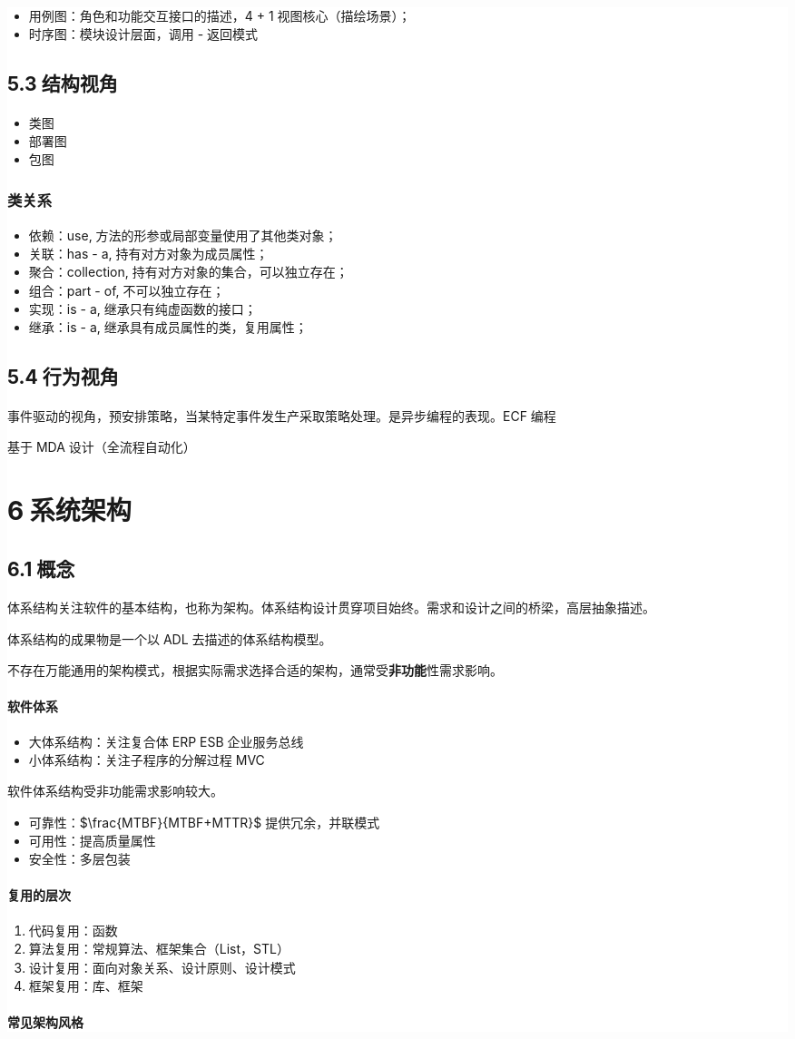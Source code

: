 - 用例图：角色和功能交互接口的描述，4 + 1 视图核心（描绘场景）；
- 时序图：模块设计层面，调用 - 返回模式

## 5.3 结构视角

- 类图
- 部署图
- 包图

### 类关系

- 依赖：use, 方法的形参或局部变量使用了其他类对象；
- 关联：has - a, 持有对方对象为成员属性；
- 聚合：collection, 持有对方对象的集合，可以独立存在；
- 组合：part - of, 不可以独立存在；
- 实现：is - a, 继承只有纯虚函数的接口；
- 继承：is - a, 继承具有成员属性的类，复用属性；

## 5.4 行为视角

事件驱动的视角，预安排策略，当某特定事件发生产采取策略处理。是异步编程的表现。ECF 编程

基于 MDA 设计（全流程自动化）

# 6 系统架构

## 6.1 概念

体系结构关注软件的基本结构，也称为架构。体系结构设计贯穿项目始终。需求和设计之间的桥梁，高层抽象描述。

体系结构的成果物是一个以 ADL 去描述的体系结构模型。

不存在万能通用的架构模式，根据实际需求选择合适的架构，通常受**非功能**性需求影响。

#### 软件体系

- 大体系结构：关注复合体 ERP ESB 企业服务总线
- 小体系结构：关注子程序的分解过程 MVC

软件体系结构受非功能需求影响较大。

- 可靠性：$\frac{MTBF}{MTBF+MTTR}$ 提供冗余，并联模式
- 可用性：提高质量属性
- 安全性：多层包装

#### 复用的层次

1. 代码复用：函数
2. 算法复用：常规算法、框架集合（List，STL）
3. 设计复用：面向对象关系、设计原则、设计模式
4. 框架复用：库、框架

#### 常见架构风格
